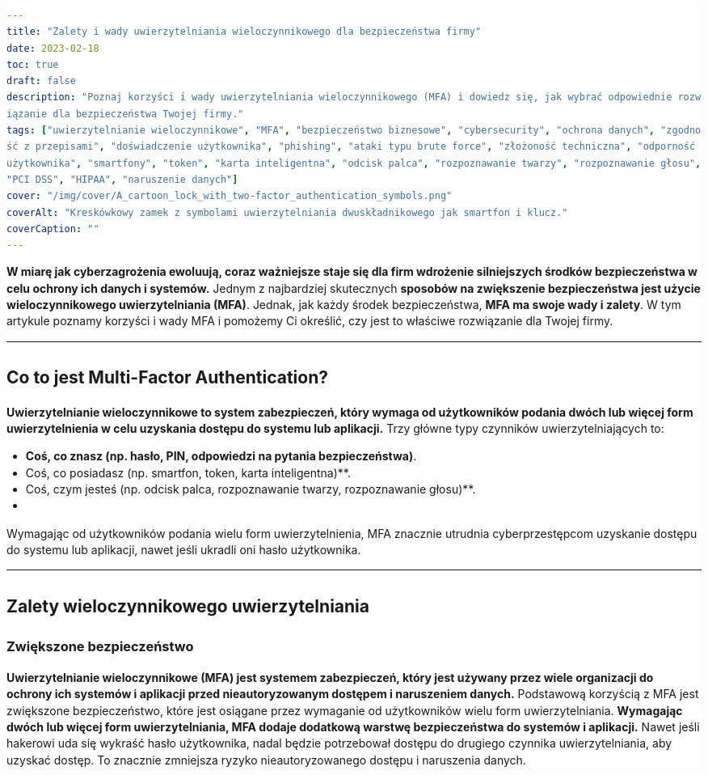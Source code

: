 ```yaml
---
title: "Zalety i wady uwierzytelniania wieloczynnikowego dla bezpieczeństwa firmy"
date: 2023-02-18
toc: true
draft: false
description: "Poznaj korzyści i wady uwierzytelniania wieloczynnikowego (MFA) i dowiedz się, jak wybrać odpowiednie rozwiązanie dla bezpieczeństwa Twojej firmy."
tags: ["uwierzytelnianie wieloczynnikowe", "MFA", "bezpieczeństwo biznesowe", "cybersecurity", "ochrona danych", "zgodność z przepisami", "doświadczenie użytkownika", "phishing", "ataki typu brute force", "złożoność techniczna", "odporność użytkownika", "smartfony", "token", "karta inteligentna", "odcisk palca", "rozpoznawanie twarzy", "rozpoznawanie głosu", "PCI DSS", "HIPAA", "naruszenie danych"]
cover: "/img/cover/A_cartoon_lock_with_two-factor_authentication_symbols.png"
coverAlt: "Kreskówkowy zamek z symbolami uwierzytelniania dwuskładnikowego jak smartfon i klucz."
coverCaption: ""
---
```


**W miarę jak cyberzagrożenia ewoluują, coraz ważniejsze staje się dla firm wdrożenie silniejszych środków bezpieczeństwa w celu ochrony ich danych i systemów.** Jednym z najbardziej skutecznych **sposobów na zwiększenie bezpieczeństwa jest użycie wieloczynnikowego uwierzytelniania (MFA)**. Jednak, jak każdy środek bezpieczeństwa, **MFA ma swoje wady i zalety**. W tym artykule poznamy korzyści i wady MFA i pomożemy Ci określić, czy jest to właściwe rozwiązanie dla Twojej firmy.

______

## Co to jest Multi-Factor Authentication?

**Uwierzytelnianie wieloczynnikowe to system zabezpieczeń, który wymaga od użytkowników podania dwóch lub więcej form uwierzytelnienia w celu uzyskania dostępu do systemu lub aplikacji.** Trzy główne typy czynników uwierzytelniających to:

- **Coś, co znasz (np. hasło, PIN, odpowiedzi na pytania bezpieczeństwa)**.
- Coś, co posiadasz (np. smartfon, token, karta inteligentna)**.
- Coś, czym jesteś (np. odcisk palca, rozpoznawanie twarzy, rozpoznawanie głosu)**.
-
Wymagając od użytkowników podania wielu form uwierzytelnienia, MFA znacznie utrudnia cyberprzestępcom uzyskanie dostępu do systemu lub aplikacji, nawet jeśli ukradli oni hasło użytkownika.
______


## Zalety wieloczynnikowego uwierzytelniania

### Zwiększone bezpieczeństwo

**Uwierzytelnianie wieloczynnikowe (MFA) jest systemem zabezpieczeń, który jest używany przez wiele organizacji do ochrony ich systemów i aplikacji przed nieautoryzowanym dostępem i naruszeniem danych.** Podstawową korzyścią z MFA jest zwiększone bezpieczeństwo, które jest osiągane przez wymaganie od użytkowników wielu form uwierzytelniania. **Wymagając dwóch lub więcej form uwierzytelniania, MFA dodaje dodatkową warstwę bezpieczeństwa do systemów i aplikacji.** Nawet jeśli hakerowi uda się wykraść hasło użytkownika, nadal będzie potrzebował dostępu do drugiego czynnika uwierzytelniania, aby uzyskać dostęp. To znacznie zmniejsza ryzyko nieautoryzowanego dostępu i naruszenia danych.
